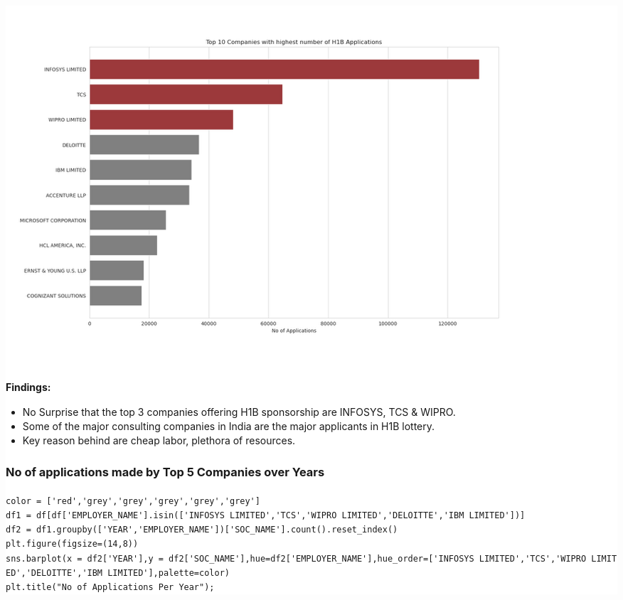 ![companies.png](/images/Markdown_Images/H1B/companies.png)

**Findings:**
- No Surprise that the top 3 companies offering H1B sponsorship are INFOSYS, TCS & WIPRO.
- Some of the major consulting companies in India are the major applicants in H1B lottery.
- Key reason behind are cheap labor, plethora of resources.

### No of applications made by Top 5 Companies over Years
```
color = ['red','grey','grey','grey','grey','grey']
df1 = df[df['EMPLOYER_NAME'].isin(['INFOSYS LIMITED','TCS','WIPRO LIMITED','DELOITTE','IBM LIMITED'])]
df2 = df1.groupby(['YEAR','EMPLOYER_NAME'])['SOC_NAME'].count().reset_index()
plt.figure(figsize=(14,8))
sns.barplot(x = df2['YEAR'],y = df2['SOC_NAME'],hue=df2['EMPLOYER_NAME'],hue_order=['INFOSYS LIMITED','TCS','WIPRO LIMITED','DELOITTE','IBM LIMITED'],palette=color)
plt.title("No of Applications Per Year");
```